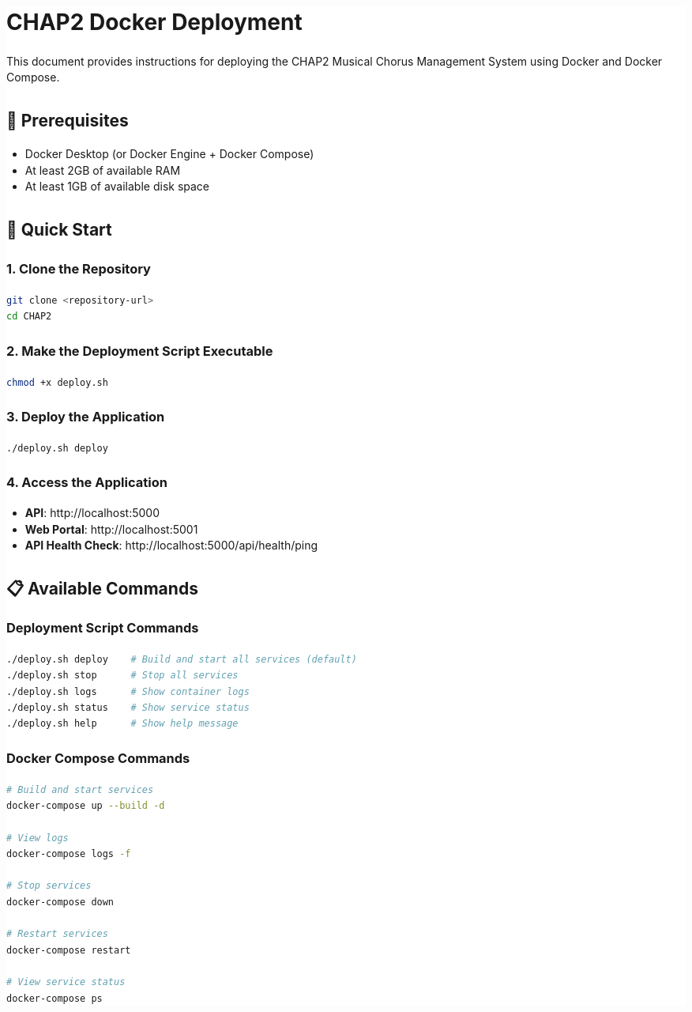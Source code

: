 # CHAP2 Docker Deployment

This document provides instructions for deploying the CHAP2 Musical Chorus Management System using Docker and Docker Compose.

## 🐳 Prerequisites

- Docker Desktop (or Docker Engine + Docker Compose)
- At least 2GB of available RAM
- At least 1GB of available disk space

## 🚀 Quick Start

### 1. Clone the Repository
```bash
git clone <repository-url>
cd CHAP2
```

### 2. Make the Deployment Script Executable
```bash
chmod +x deploy.sh
```

### 3. Deploy the Application
```bash
./deploy.sh deploy
```

### 4. Access the Application
- **API**: http://localhost:5000
- **Web Portal**: http://localhost:5001
- **API Health Check**: http://localhost:5000/api/health/ping

## 📋 Available Commands

### Deployment Script Commands
```bash
./deploy.sh deploy    # Build and start all services (default)
./deploy.sh stop      # Stop all services
./deploy.sh logs      # Show container logs
./deploy.sh status    # Show service status
./deploy.sh help      # Show help message
```

### Docker Compose Commands
```bash
# Build and start services
docker-compose up --build -d

# View logs
docker-compose logs -f

# Stop services
docker-compose down

# Restart services
docker-compose restart

# View service status
docker-compose ps
```
